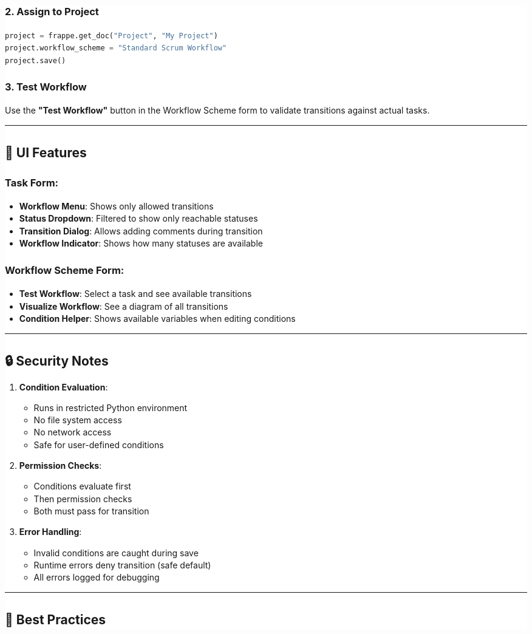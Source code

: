 ### 2. Assign to Project

```python
project = frappe.get_doc("Project", "My Project")
project.workflow_scheme = "Standard Scrum Workflow"
project.save()
```

### 3. Test Workflow

Use the **"Test Workflow"** button in the Workflow Scheme form to validate transitions against actual tasks.

---

## 🎨 UI Features

### Task Form:
- **Workflow Menu**: Shows only allowed transitions
- **Status Dropdown**: Filtered to show only reachable statuses
- **Transition Dialog**: Allows adding comments during transition
- **Workflow Indicator**: Shows how many statuses are available

### Workflow Scheme Form:
- **Test Workflow**: Select a task and see available transitions
- **Visualize Workflow**: See a diagram of all transitions
- **Condition Helper**: Shows available variables when editing conditions

---

## 🔒 Security Notes

1. **Condition Evaluation**: 
   - Runs in restricted Python environment
   - No file system access
   - No network access
   - Safe for user-defined conditions

2. **Permission Checks**:
   - Conditions evaluate first
   - Then permission checks
   - Both must pass for transition

3. **Error Handling**:
   - Invalid conditions are caught during save
   - Runtime errors deny transition (safe default)
   - All errors logged for debugging

---

## 📝 Best Practices
